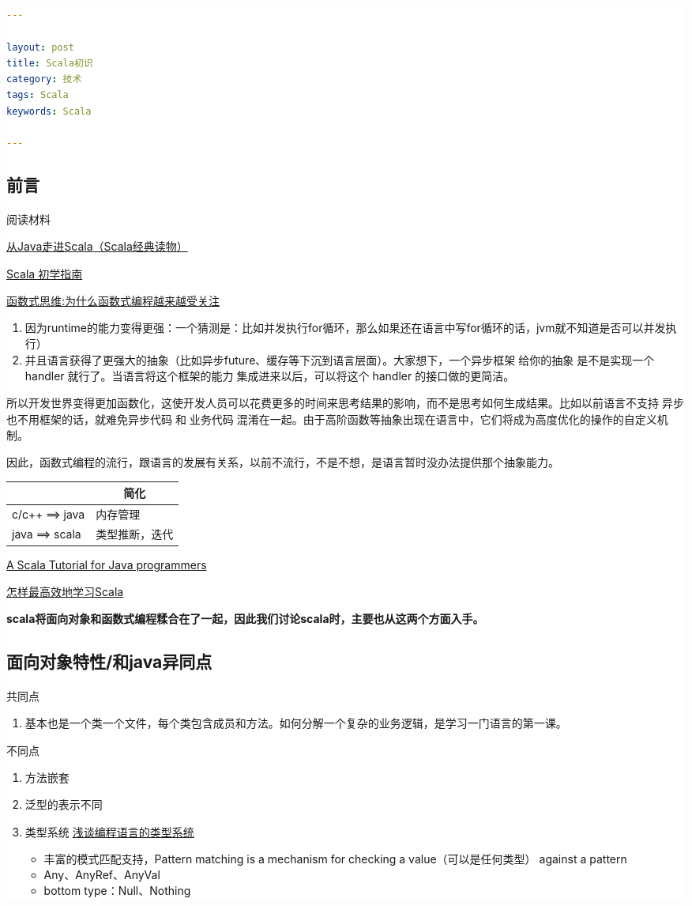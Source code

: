 ```yaml
---

layout: post
title: Scala初识
category: 技术
tags: Scala
keywords: Scala 

---
```


## 前言

阅读材料

[从Java走进Scala（Scala经典读物）](http://developer.51cto.com/art/200909/154717.htm)

[Scala 初学指南](https://www.gitbook.com/book/windor/beginners-guide-to-scala/details)

[函数式思维:为什么函数式编程越来越受关注](https://www.ibm.com/developerworks/cn/java/j-ft20/index.html)

1. 因为runtime的能力变得更强：一个猜测是：比如并发执行for循环，那么如果还在语言中写for循环的话，jvm就不知道是否可以并发执行）
2. 并且语言获得了更强大的抽象（比如异步future、缓存等下沉到语言层面）。大家想下，一个异步框架 给你的抽象 是不是实现一个handler 就行了。当语言将这个框架的能力 集成进来以后，可以将这个 handler 的接口做的更简洁。

所以开发世界变得更加函数化，这使开发人员可以花费更多的时间来思考结果的影响，而不是思考如何生成结果。比如以前语言不支持 异步也不用框架的话，就难免异步代码 和 业务代码 混淆在一起。由于高阶函数等抽象出现在语言中，它们将成为高度优化的操作的自定义机制。

因此，函数式编程的流行，跟语言的发展有关系，以前不流行，不是不想，是语言暂时没办法提供那个抽象能力。

||简化|
|---|---|
|c/c++ ==> java|内存管理|
|java ==> scala|类型推断，迭代|

[A Scala Tutorial for Java programmers](http://www.scala-lang.org/docu/files/ScalaTutorial-zh_CN.pdf)

[怎样最高效地学习Scala](http://blog.csdn.net/chszs/article/details/51693175)

**scala将面向对象和函数式编程糅合在了一起，因此我们讨论scala时，主要也从这两个方面入手。**

## 面向对象特性/和java异同点

共同点

1. 基本也是一个类一个文件，每个类包含成员和方法。如何分解一个复杂的业务逻辑，是学习一门语言的第一课。

不同点

1. 方法嵌套
2. 泛型的表示不同
3. 类型系统 [浅谈编程语言的类型系统](http://blog.csdn.net/ce123_zhouwei/article/details/8976652) 

	* 丰富的模式匹配支持，Pattern matching is a mechanism for checking a value（可以是任何类型） against a pattern
	* Any、AnyRef、AnyVal
	* bottom type：Null、Nothing
	